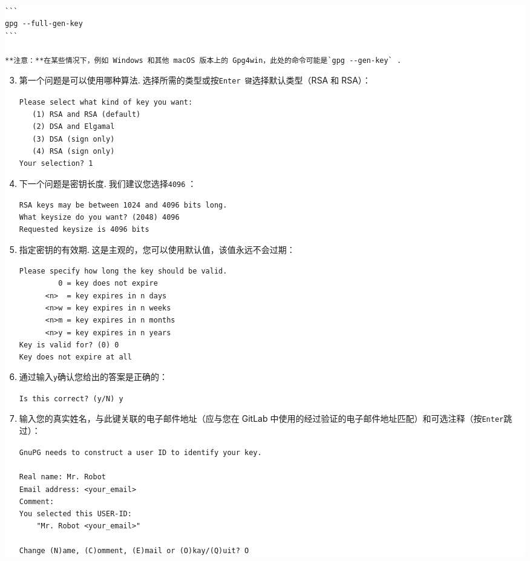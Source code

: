    ```
    gpg --full-gen-key 
    ```

    **注意：**在某些情况下，例如 Windows 和其他 macOS 版本上的 Gpg4win，此处的命令可能是`gpg --gen-key` .
3.  第一个问题是可以使用哪种算法. 选择所需的类型或按`Enter 键`选择默认类型（RSA 和 RSA）：

    ```
    Please select what kind of key you want:
       (1) RSA and RSA (default)
       (2) DSA and Elgamal
       (3) DSA (sign only)
       (4) RSA (sign only)
    Your selection? 1 
    ```

4.  下一个问题是密钥长度. 我们建议您选择`4096` ：

    ```
    RSA keys may be between 1024 and 4096 bits long.
    What keysize do you want? (2048) 4096
    Requested keysize is 4096 bits 
    ```

5.  指定密钥的有效期. 这是主观的，您可以使用默认值，该值永远不会过期：

    ```
    Please specify how long the key should be valid.
             0 = key does not expire
          <n>  = key expires in n days
          <n>w = key expires in n weeks
          <n>m = key expires in n months
          <n>y = key expires in n years
    Key is valid for? (0) 0
    Key does not expire at all 
    ```

6.  通过输入`y`确认您给出的答案是正确的：

    ```
    Is this correct? (y/N) y 
    ```

7.  输入您的真实姓名，与此键关联的电子邮件地址（应与您在 GitLab 中使用的经过验证的电子邮件地址匹配）和可选注释（按`Enter`跳过）：

    ```
    GnuPG needs to construct a user ID to identify your key.

    Real name: Mr. Robot
    Email address: <your_email>
    Comment:
    You selected this USER-ID:
        "Mr. Robot <your_email>"

    Change (N)ame, (C)omment, (E)mail or (O)kay/(Q)uit? O 
    ```

